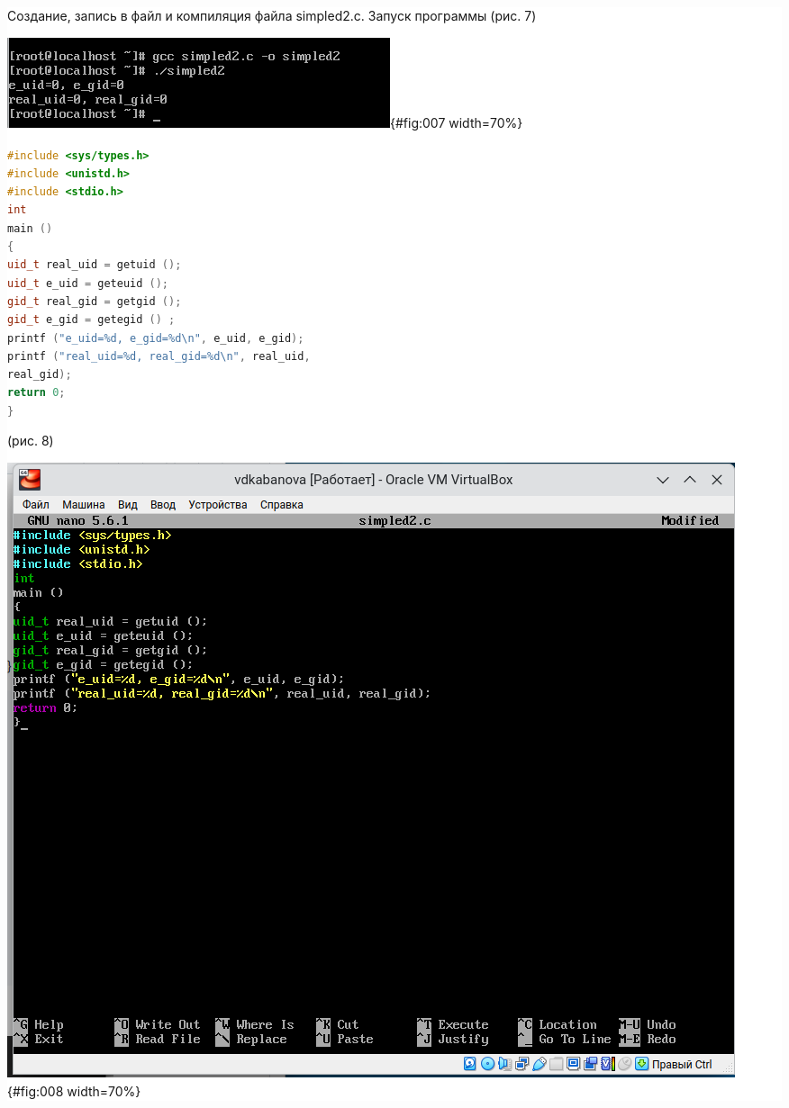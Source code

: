 Создание, запись в файл и компиляция файла simpled2.c. Запуск программы (рис. 7)

![Создание и компиляция файла](image/7.png){#fig:007 width=70%}

```C++ Листинг 2
#include <sys/types.h>
#include <unistd.h>
#include <stdio.h>
int
main ()
{
uid_t real_uid = getuid ();
uid_t e_uid = geteuid ();
gid_t real_gid = getgid ();
gid_t e_gid = getegid () ;
printf ("e_uid=%d, e_gid=%d\n", e_uid, e_gid);
printf ("real_uid=%d, real_gid=%d\n", real_uid,
real_gid);
return 0;
}
```

(рис. 8)

![Содержимое файла](image/8.png){#fig:008 width=70%}
